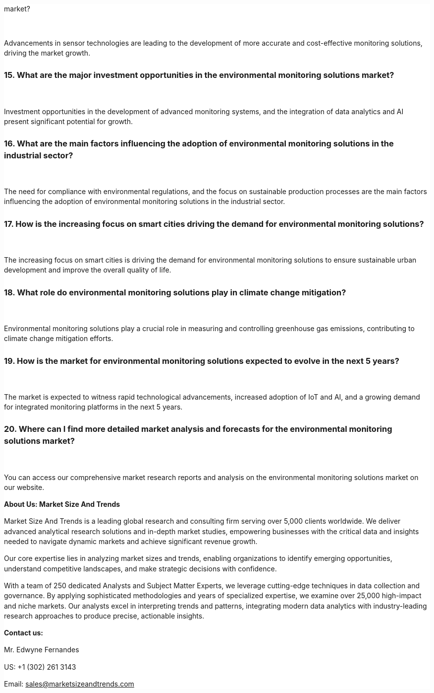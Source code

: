 market?</h3><p>&nbsp;</p><p>Advancements in sensor technologies are leading to the development of more accurate and cost-effective monitoring solutions, driving the market growth.</p><h3>15. What are the major investment opportunities in the environmental monitoring solutions market?</h3><p>&nbsp;</p><p>Investment opportunities in the development of advanced monitoring systems, and the integration of data analytics and AI present significant potential for growth.</p><h3>16. What are the main factors influencing the adoption of environmental monitoring solutions in the industrial sector?</h3><p>&nbsp;</p><p>The need for compliance with environmental regulations, and the focus on sustainable production processes are the main factors influencing the adoption of environmental monitoring solutions in the industrial sector.</p><h3>17. How is the increasing focus on smart cities driving the demand for environmental monitoring solutions?</h3><p>&nbsp;</p><p>The increasing focus on smart cities is driving the demand for environmental monitoring solutions to ensure sustainable urban development and improve the overall quality of life.</p><h3>18. What role do environmental monitoring solutions play in climate change mitigation?</h3><p>&nbsp;</p><p>Environmental monitoring solutions play a crucial role in measuring and controlling greenhouse gas emissions, contributing to climate change mitigation efforts.</p><h3>19. How is the market for environmental monitoring solutions expected to evolve in the next 5 years?</h3><p>&nbsp;</p><p>The market is expected to witness rapid technological advancements, increased adoption of IoT and AI, and a growing demand for integrated monitoring platforms in the next 5 years.</p><h3>20. Where can I find more detailed market analysis and forecasts for the environmental monitoring solutions market?</h3><p>&nbsp;</p><p>You can access our comprehensive market research reports and analysis on the environmental monitoring solutions market on our website.</p></body></html></p><p><strong>About Us:&nbsp;Market Size And Trends</strong></p><p>Market Size And Trends&nbsp;is a leading global research and consulting firm serving over 5,000 clients worldwide. We deliver advanced analytical research solutions and in-depth market studies, empowering businesses with the critical data and insights needed to navigate dynamic markets and achieve significant revenue growth.</p><p>Our core expertise lies in analyzing market sizes and trends, enabling organizations to identify emerging opportunities, understand competitive landscapes, and make strategic decisions with confidence.</p><p>With a team of 250 dedicated Analysts and Subject Matter Experts, we leverage cutting-edge techniques in data collection and governance. By applying sophisticated methodologies and years of specialized expertise, we examine over 25,000 high-impact and niche markets. Our analysts excel in interpreting trends and patterns, integrating modern data analytics with industry-leading research approaches to produce precise, actionable insights.</p><p><strong>Contact us:</strong></p><p>Mr. Edwyne Fernandes</p><p>US: +1 (302) 261 3143</p><p>Email: <a href="mailto:sales@marketsizeandtrends.com">sales@marketsizeandtrends.com</a>&nbsp;</p>
